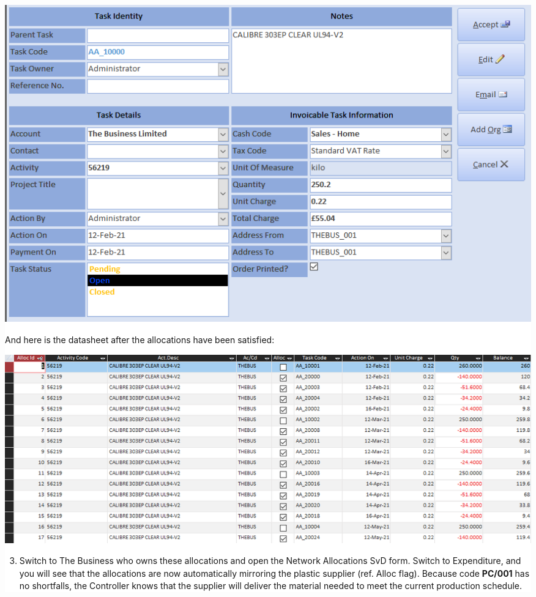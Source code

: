 ![New Task](/images/network_svd_new_task.png)
 
And here is the datasheet after the allocations have been satisfied:

![SvD Supply Side](/images/network_svd_supply_side.png)

3) Switch to The Business who owns these allocations and open the Network Allocations SvD form. Switch to Expenditure, and you will see that the allocations are now automatically mirroring the plastic supplier (ref. Alloc flag). Because code **PC/001** has no shortfalls, the Controller knows that the supplier will deliver the material needed to meet the current production schedule.
